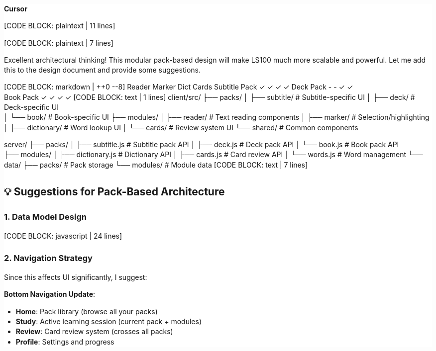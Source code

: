 
**Cursor**

[CODE BLOCK: plaintext | 11 lines]

[CODE BLOCK: plaintext | 7 lines]

Excellent architectural thinking! This modular pack-based design will make LS100 much more scalable and powerful. Let me add this to the design document and provide some suggestions.

[CODE BLOCK: markdown | ++0 --8]
                Reader  Marker  Dict  Cards
Subtitle Pack     ✓       ✓      ✓     ✓
Deck Pack         -       -      ✓     ✓  
Book Pack         ✓       ✓      ✓     ✓
[CODE BLOCK: text | 1 lines]
client/src/
├── packs/
│   ├── subtitle/     # Subtitle-specific UI
│   ├── deck/         # Deck-specific UI  
│   └── book/         # Book-specific UI
├── modules/
│   ├── reader/       # Text reading components
│   ├── marker/       # Selection/highlighting
│   ├── dictionary/   # Word lookup UI
│   └── cards/        # Review system UI
└── shared/          # Common components

server/
├── packs/
│   ├── subtitle.js   # Subtitle pack API
│   ├── deck.js       # Deck pack API
│   └── book.js       # Book pack API  
├── modules/
│   ├── dictionary.js # Dictionary API
│   ├── cards.js      # Card review API
│   └── words.js      # Word management
└── data/
    ├── packs/        # Pack storage
    └── modules/      # Module data
[CODE BLOCK: text | 7 lines]

## 💡 **Suggestions for Pack-Based Architecture**

### **1. Data Model Design**
[CODE BLOCK: javascript | 24 lines]

### **2. Navigation Strategy**
Since this affects UI significantly, I suggest:

**Bottom Navigation Update**:
- **Home**: Pack library (browse all your packs)
- **Study**: Active learning session (current pack + modules)
- **Review**: Card review system (crosses all packs)
- **Profile**: Settings and progress
